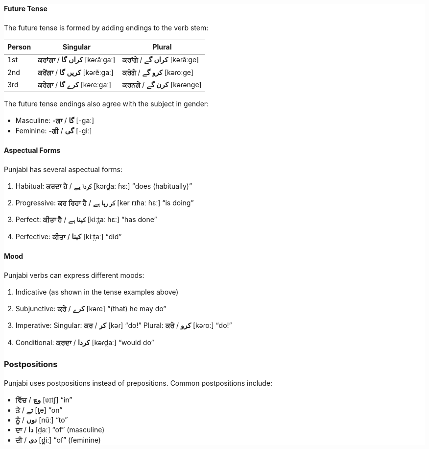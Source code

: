 #### Future Tense

The future tense is formed by adding endings to the verb stem:

| Person | Singular | Plural |
|--------|----------|--------|
| 1st | **ਕਰਾਂਗਾ** / **کراں گا** [kəɾãːɡaː] | **ਕਰਾਂਗੇ** / **کراں گے** [kəɾãːɡe] |
| 2nd | **ਕਰੇਂਗਾ** / **کریں گا** [kəɾẽːɡaː] | **ਕਰੋਗੇ** / **کرو گے** [kəɾoːɡe] |
| 3rd | **ਕਰੇਗਾ** / **کرے گا** [kəɾeːɡaː] | **ਕਰਨਗੇ** / **کرن گے** [kəɾənɡe] |

The future tense endings also agree with the subject in gender:

- Masculine: **-ਗਾ** / **گا** [-ɡaː]
- Feminine: **-ਗੀ** / **گی** [-ɡiː]

#### Aspectual Forms

Punjabi has several aspectual forms:

1. Habitual:
   **ਕਰਦਾ ਹੈ** / **کردا ہے** [kərd̪aː ɦɛː] “does (habitually)”

2. Progressive:
   **ਕਰ ਰਿਹਾ ਹੈ** / **کر رہا ہے** [kər rɪɦaː ɦɛː] “is doing”

3. Perfect:
   **ਕੀਤਾ ਹੈ** / **کیتا ہے** [kiːt̪aː ɦɛː] “has done”

4. Perfective:
   **ਕੀਤਾ** / **کیتا** [kiːt̪aː] “did”

#### Mood

Punjabi verbs can express different moods:

1. Indicative (as shown in the tense examples above)

2. Subjunctive:
   **ਕਰੇ** / **کرے** [kəɾe] “(that) he may do”

3. Imperative:
   Singular: **ਕਰ** / **کر** [kəɾ] “do!”
   Plural: **ਕਰੋ** / **کرو** [kəɾoː] “do!”

4. Conditional:
   **ਕਰਦਾ** / **کردا** [kəɾd̪aː] “would do”

### Postpositions

Punjabi uses postpositions instead of prepositions. Common postpositions include:

- **ਵਿੱਚ** / **وچ** [ʋɪtʃ] “in”
- **ਤੇ** / **تے** [t̪e] “on”
- **ਨੂੰ** / **نوں** [nũː] “to”
- **ਦਾ** / **دا** [d̪aː] “of” (masculine)
- **ਦੀ** / **دی** [d̪iː] “of” (feminine)
